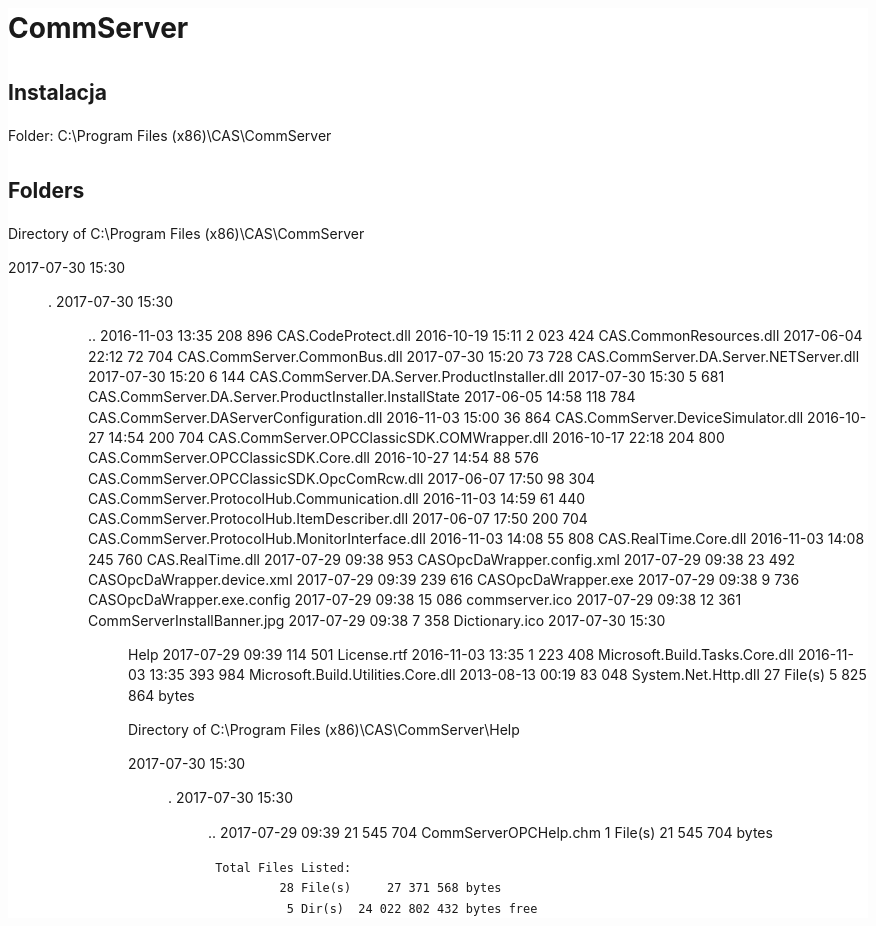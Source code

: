  
# CommServer

## Instalacja
Folder: C:\Program Files (x86)\CAS\CommServer
 
## Folders

 Directory of C:\Program Files (x86)\CAS\CommServer

2017-07-30  15:30    <DIR>          .
2017-07-30  15:30    <DIR>          ..
2016-11-03  13:35           208 896 CAS.CodeProtect.dll
2016-10-19  15:11         2 023 424 CAS.CommonResources.dll
2017-06-04  22:12            72 704 CAS.CommServer.CommonBus.dll
2017-07-30  15:20            73 728 CAS.CommServer.DA.Server.NETServer.dll
2017-07-30  15:20             6 144 CAS.CommServer.DA.Server.ProductInstaller.dll
2017-07-30  15:30             5 681 CAS.CommServer.DA.Server.ProductInstaller.InstallState
2017-06-05  14:58           118 784 CAS.CommServer.DAServerConfiguration.dll
2016-11-03  15:00            36 864 CAS.CommServer.DeviceSimulator.dll
2016-10-27  14:54           200 704 CAS.CommServer.OPCClassicSDK.COMWrapper.dll
2016-10-17  22:18           204 800 CAS.CommServer.OPCClassicSDK.Core.dll
2016-10-27  14:54            88 576 CAS.CommServer.OPCClassicSDK.OpcComRcw.dll
2017-06-07  17:50            98 304 CAS.CommServer.ProtocolHub.Communication.dll
2016-11-03  14:59            61 440 CAS.CommServer.ProtocolHub.ItemDescriber.dll
2017-06-07  17:50           200 704 CAS.CommServer.ProtocolHub.MonitorInterface.dll
2016-11-03  14:08            55 808 CAS.RealTime.Core.dll
2016-11-03  14:08           245 760 CAS.RealTime.dll
2017-07-29  09:38               953 CASOpcDaWrapper.config.xml
2017-07-29  09:38            23 492 CASOpcDaWrapper.device.xml
2017-07-29  09:39           239 616 CASOpcDaWrapper.exe
2017-07-29  09:38             9 736 CASOpcDaWrapper.exe.config
2017-07-29  09:38            15 086 commserver.ico
2017-07-29  09:38            12 361 CommServerInstallBanner.jpg
2017-07-29  09:38             7 358 Dictionary.ico
2017-07-30  15:30    <DIR>          Help
2017-07-29  09:39           114 501 License.rtf
2016-11-03  13:35         1 223 408 Microsoft.Build.Tasks.Core.dll
2016-11-03  13:35           393 984 Microsoft.Build.Utilities.Core.dll
2013-08-13  00:19            83 048 System.Net.Http.dll
              27 File(s)      5 825 864 bytes

 Directory of C:\Program Files (x86)\CAS\CommServer\Help

2017-07-30  15:30    <DIR>          .
2017-07-30  15:30    <DIR>          ..
2017-07-29  09:39        21 545 704 CommServerOPCHelp.chm
               1 File(s)     21 545 704 bytes

     Total Files Listed:
              28 File(s)     27 371 568 bytes
               5 Dir(s)  24 022 802 432 bytes free
